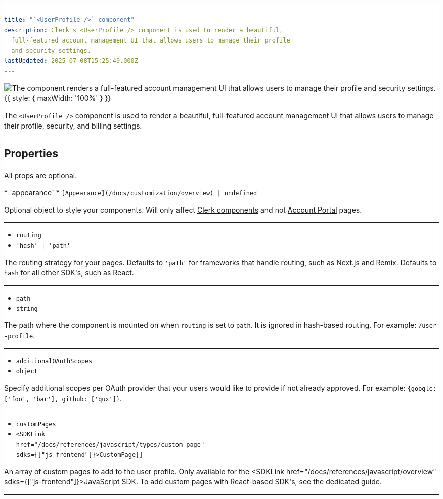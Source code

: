 ```yaml
---
title: "`<UserProfile />` component"
description: Clerk's <UserProfile /> component is used to render a beautiful,
  full-featured account management UI that allows users to manage their profile
  and security settings.
lastUpdated: 2025-07-08T15:25:49.000Z
---
```


![The <UserProfile /> component renders a full-featured account management UI that allows users to manage their profile and security settings.](/docs/images/ui-components/user-profile.png){{ style: { maxWidth: '100%' } }}

The `<UserProfile />` component is used to render a beautiful, full-featured account management UI that allows users to manage their profile, security, and billing settings.

## Properties

All props are optional.

<Properties>
  * `appearance`
  * <code>[Appearance](/docs/customization/overview) | undefined</code>

Optional object to style your components. Will only affect [Clerk components](/docs/components/overview) and not [Account Portal](/docs/account-portal/overview) pages.

---

- `routing`
- `'hash' | 'path'`

The [routing](/docs/guides/routing) strategy for your pages. Defaults to `'path'` for frameworks that handle routing, such as Next.js and Remix. Defaults to `hash` for all other SDK's, such as React.

---

- `path`
- `string`

The path where the component is mounted on when `routing` is set to `path`. It is ignored in hash-based routing. For example: `/user-profile`.

---

- `additionalOAuthScopes`
- `object`

Specify additional scopes per OAuth provider that your users would like to provide if not already approved. For example: `{google: ['foo', 'bar'], github: ['qux']}`.

---

- `customPages`
- <code><SDKLink href="/docs/references/javascript/types/custom-page" sdks={["js-frontend"]}>CustomPage</SDKLink>\[]</code>

An array of custom pages to add to the user profile. Only available for the <SDKLink href="/docs/references/javascript/overview" sdks={["js-frontend"]}>JavaScript SDK</SDKLink>. To add custom pages with React-based SDK's, see the [dedicated guide](/docs/customization/user-profile).

---